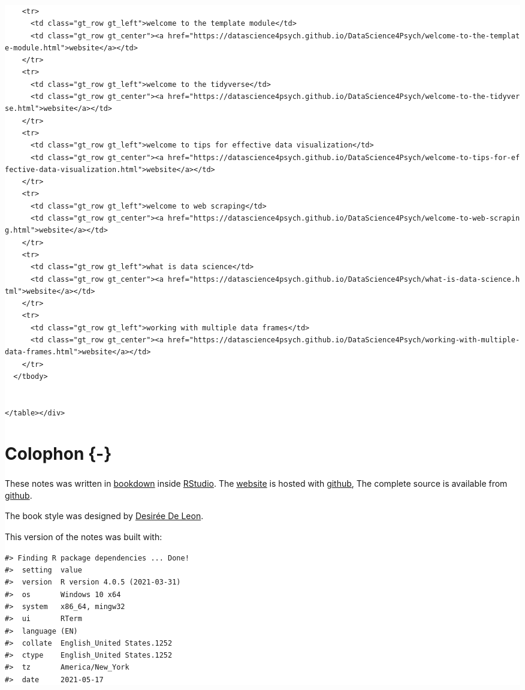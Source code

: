 ```{=html}
    <tr>
      <td class="gt_row gt_left">welcome to the template module</td>
      <td class="gt_row gt_center"><a href="https://datascience4psych.github.io/DataScience4Psych/welcome-to-the-template-module.html">website</a></td>
    </tr>
    <tr>
      <td class="gt_row gt_left">welcome to the tidyverse</td>
      <td class="gt_row gt_center"><a href="https://datascience4psych.github.io/DataScience4Psych/welcome-to-the-tidyverse.html">website</a></td>
    </tr>
    <tr>
      <td class="gt_row gt_left">welcome to tips for effective data visualization</td>
      <td class="gt_row gt_center"><a href="https://datascience4psych.github.io/DataScience4Psych/welcome-to-tips-for-effective-data-visualization.html">website</a></td>
    </tr>
    <tr>
      <td class="gt_row gt_left">welcome to web scraping</td>
      <td class="gt_row gt_center"><a href="https://datascience4psych.github.io/DataScience4Psych/welcome-to-web-scraping.html">website</a></td>
    </tr>
    <tr>
      <td class="gt_row gt_left">what is data science</td>
      <td class="gt_row gt_center"><a href="https://datascience4psych.github.io/DataScience4Psych/what-is-data-science.html">website</a></td>
    </tr>
    <tr>
      <td class="gt_row gt_left">working with multiple data frames</td>
      <td class="gt_row gt_center"><a href="https://datascience4psych.github.io/DataScience4Psych/working-with-multiple-data-frames.html">website</a></td>
    </tr>
  </tbody>
  
  
</table></div>
```



# Colophon {-}

These notes was written in [bookdown](http://bookdown.org/) inside [RStudio](http://www.rstudio.com/ide/). The [website][ds4p-web] is hosted with [github](https://www.github.com), The complete source is available from [github][ds4p-git].

The book style was designed by [Desirée De Leon](https://desiree.rbind.io/).

This version of the notes was built with:


```
#> Finding R package dependencies ... Done!
#>  setting  value                       
#>  version  R version 4.0.5 (2021-03-31)
#>  os       Windows 10 x64              
#>  system   x86_64, mingw32             
#>  ui       RTerm                       
#>  language (EN)                        
#>  collate  English_United States.1252  
#>  ctype    English_United States.1252  
#>  tz       America/New_York            
#>  date     2021-05-17
```


[ds4p-web]: https://datascience4psych.github.io/DataScience4Psych
[ds4p-git]: https://github.com/DataScience4Psych/DataScience4Psych
[ds4p-slides]: https://github.com/DataScience4Psych/slides
[ds4p-pl-00]: https://www.youtube.com/playlist?list=PLKrrdtYgOUYaEAnJX20Ryy4OSie375rVY
[ds4p-pl-01]: https://www.youtube.com/playlist?list=PLKrrdtYgOUYao_7t5ycK4KDXNKaY-ECup
[ds4p-pl-02]: https://www.youtube.com/playlist?list=PLKrrdtYgOUYZmr_T3PnuxjVIlj0C0kUNI
[ds4p-pl-03]: https://www.youtube.com/playlist?list=PLKrrdtYgOUYaHmjzdRvfg0yhOIYQnfjwE
[ds4p-pl-04]: https://www.youtube.com/playlist?list=PLKrrdtYgOUYYWFcel6_vp8__RUKLxhX4y
[ds4p-pl-05]: https://www.youtube.com/playlist?list=PLKrrdtYgOUYYMIguiV1F8RagMYibTY4iW
[ds4p-pl-06]: https://www.youtube.com/playlist?list=PLKrrdtYgOUYYV_KDod3Mk9-RmtFXii9Dv
[ds4p-pl-07]: https://www.youtube.com/watch?list=PLKrrdtYgOUYZxvEvQ8-PcWrOY_dwY_ETI
[ds4p-pl-08]: https://www.youtube.com/playlist?list=PLKrrdtYgOUYZgOzYB_dmauw55M7jXvsdo
[ds4p-pl-09]: https://www.youtube.com/playlist?list=PLKrrdtYgOUYbaiTmldRY2ddsLrHp3z6yO
[ds4p-pl-10]: https://www.youtube.com/playlist?list=PLKrrdtYgOUYbPw5iYzYEzoOKa7mJKNIhq
[ds4p-pl-11]: https://www.youtube.com/playlist?list=PLKrrdtYgOUYZ-u6LzBbanrNFoeLHKaLL6
[ds4p-pl-12]: https://www.youtube.com/playlist?list=PLKrrdtYgOUYbwRS-9Htmb80_t1NG-021e
[ds4p-pl-13]: https://www.youtube.com/playlist?list=PLKrrdtYgOUYbWGmSnbLIYwdLOnGm6une6
[ds4p-pl-14]: https://www.youtube.com/playlist?list=PLKrrdtYgOUYbWGmSnbLIYwdLOnGm6une6
[ds4p-pl-15]: https://www.youtube.com/playlist?list=PLKrrdtYgOUYa5MoYrV8EsWQ5jIr5ZYMpM
[ds4p-pl-all]: https://www.youtube.com/playlist?list=PLKrrdtYgOUYbWGmSnbLIYwdLOnGm6une6
[ae-02-bechdel]: https://github.com/DataScience4Psych/ae-02-bechdel-rmarkdown
[ae-01a-un-votes]: https://github.com/DataScience4Psych/ae-01a-un-votes
[ae-01b-covid]: https://github.com/DataScience4Psych/ae-01b-covid
[ae-03-starwars-dataviz]: https://github.com/DataScience4Psych/ae-03-starwars-dataviz
[lab-01-hello]: https://github.com/DataScience4Psych/lab-01-hello-r
[d01_welcome]: https://datascience4psych.github.io/slides/d01_welcome/d01_welcome.html
[d02_toolkit]: https://datascience4psych.github.io/slides/d02_toolkit/d02_toolkit.html
[d03_dataviz]: https://datascience4psych.github.io/slides/d03_dataviz/d03_dataviz.html
[d04_ggplot2]: https://datascience4psych.github.io/slides/d04_ggplot2/d04_ggplot2.html
[d05_viznum]: https://datascience4psych.github.io/slides/d05_viznum/d05_viznum.html
[d06_vizcat]: https://datascience4psych.github.io/slides/d06_vizcat/d06_vizcat.html
[d07_tidy]: https://datascience4psych.github.io/slides/d07_tidy/d07_tidy.html
[d08_grammar]: https://datascience4psych.github.io/slides/d08_grammar/d08_grammar.html
[d09_wrangle]: https://datascience4psych.github.io/slides/d09_wrangle/d09_wrangle.html
[d10_dfs]: https://datascience4psych.github.io/slides/d10_dfs/d10_dfs.html
[d11_types]: https://datascience4psych.github.io/slides/d11_types/d11_types.html
[d12_import]: https://datascience4psych.github.io/slides/d12_import/d12_import.html
[d13_goodviz]: https://datascience4psych.github.io/slides/d13_goodviz/d13_goodviz.html
[d13b_moreggplot]: https://datascience4psych.github.io/slides/d13_goodviz/d13b_moreggplot.html
[d14_confound]: https://datascience4psych.github.io/slides/d14_confound/d14_confound.html
[d15_goodtalk]: https://datascience4psych.github.io/slides/d15_goodtalk/d15_goodtalk.html
[d16_webscraping]: https://datascience4psych.github.io/slides/d16_webscraping/d16_webscraping.html
[d17_functions]: https://datascience4psych.github.io/slides/d17_functions/d17_functions.html
[d18_ethics]: https://datascience4psych.github.io/slides/d18_ethics/d18_ethics.html
[d19_bias]: https://datascience4psych.github.io/slides/d19_bias/d19_bias.html
[cran]: https://cloud.r-project.org
[cran-faq]: https://cran.r-project.org/faqs.html
[cran-R-admin]: http://cran.r-project.org/doc/manuals/R-admin.html
[cran-add-ons]: https://cran.r-project.org/doc/manuals/R-admin.html#Add_002don-packages
[r-proj]: https://www.r-project.org
[stat-545]: https://stat545.com
[software-carpentry]: https://software-carpentry.org
[cran-r-extensions]: https://cran.r-project.org/doc/manuals/r-release/R-exts.html
[rstudio-preview]: https://www.rstudio.com/products/rstudio/download/preview/
[rstudio-official]: https://www.rstudio.com/products/rstudio/#Desktop
[rstudio-workbench]: https://www.rstudio.com/wp-content/uploads/2014/04/rstudio-workbench.png
[rstudio-support]: https://support.rstudio.com/hc/en-us
[rstudio-R-help]: https://support.rstudio.com/hc/en-us/articles/200552336-Getting-Help-with-R
[rstudio-customizing]: https://support.rstudio.com/hc/en-us/articles/200549016-Customizing-RStudio
[rstudio-key-shortcuts]: https://support.rstudio.com/hc/en-us/articles/200711853-Keyboard-Shortcuts
[rstudio-command-history]: https://support.rstudio.com/hc/en-us/articles/200526217-Command-History
[rstudio-using-projects]: https://support.rstudio.com/hc/en-us/articles/200526207-Using-Projects
[rstudio-code-snippets]: https://support.rstudio.com/hc/en-us/articles/204463668-Code-Snippets
[rstudio-dplyr-cheatsheet-download]: https://github.com/rstudio/cheatsheets/raw/master/data-transformation.pdf
[rstudio-regex-cheatsheet]: https://www.rstudio.com/wp-content/uploads/2016/09/RegExCheatsheet.pdf
[rstudio-devtools]: https://www.rstudio.com/products/rpackages/devtools/
[happy-git]: https://happygitwithr.com
[hg-install-git]: https://happygitwithr.com/install-git.html
[hg-git-client]: https://happygitwithr.com/git-client.html
[hg-github-account]: https://happygitwithr.com/github-acct.html
[hg-install-r-rstudio]: https://happygitwithr.com/install-r-rstudio.html
[hg-connect-intro]: https://happygitwithr.com/connect-intro.html
[hg-browsability]: https://happygitwithr.com/workflows-browsability.html
[hg-shell]: https://happygitwithr.com/shell.html
[rmarkdown]: https://rmarkdown.rstudio.com
[knitr-faq]: https://yihui.name/knitr/faq/
[tidyverse-main-page]: https://www.tidyverse.org
[tidyverse-web]: https://tidyverse.tidyverse.org
[tidyverse-github]: https://github.com/hadley/tidyverse
[dplyr-web]: https://dplyr.tidyverse.org
[dplyr-cran]: https://CRAN.R-project.org/package=dplyr
[dplyr-github]: https://github.com/hadley/dplyr
[dplyr-vignette-intro]: https://cran.r-project.org/web/packages/dplyr/vignettes/dplyr.html
[dplyr-vignette-window-fxns]: https://cran.r-project.org/web/packages/dplyr/vignettes/window-functions.html
[dplyr-vignette-two-table]: https://dplyr.tidyverse.org/articles/two-table.html
[lubridate-web]: https://lubridate.tidyverse.org
[lubridate-cran]: https://CRAN.R-project.org/package=lubridate
[lubridate-github]: https://github.com/tidyverse/lubridate
[lubridate-vignette]: https://cran.r-project.org/web/packages/lubridate/vignettes/lubridate.html
[tidyr-web]: https://tidyr.tidyverse.org
[tidyr-cran]: https://CRAN.R-project.org/package=tidyr 
[readr-web]: https://readr.tidyverse.org
[readr-vignette-intro]: https://cran.r-project.org/web/packages/readr/vignettes/readr.html
[stringr-web]: https://stringr.tidyverse.org
[stringr-cran]: https://CRAN.R-project.org/package=stringr
[ggplot2-web]: https://ggplot2.tidyverse.org
[ggplot2-tutorial]: https://github.com/jennybc/ggplot2-tutorial
[ggplot2-reference]: https://docs.ggplot2.org/current/
[ggplot2-cran]: https://CRAN.R-project.org/package=ggplot2
[ggplot2-github]: https://github.com/tidyverse/ggplot2
[ggplot2-theme-args]: https://ggplot2.tidyverse.org/reference/ggtheme.html#arguments
[gapminder-web]: https://www.gapminder.org
[gapminder-cran]: https://CRAN.R-project.org/package=gapminder
[assertthat-cran]: https://CRAN.R-project.org/package=assertthat
[assertthat-github]: https://github.com/hadley/assertthat
[ensurer-cran]: https://CRAN.R-project.org/package=ensurer
[ensurer-github]: https://github.com/smbache/ensurer
[assertr-cran]: https://CRAN.R-project.org/package=assertr
[assertr-github]: https://github.com/ropensci/assertr
[assertive-cran]: https://CRAN.R-project.org/package=assertive
[assertive-bitbucket]: https://bitbucket.org/richierocks/assertive/src/master/
[testthat-cran]: https://CRAN.R-project.org/package=testthat
[testthat-github]: https://github.com/r-lib/testthat
[testthat-web]: https://testthat.r-lib.org
[viridis-cran]: https://CRAN.R-project.org/package=viridis
[viridis-github]: https://github.com/sjmgarnier/viridis
[viridis-vignette]: https://cran.r-project.org/web/packages/viridis/vignettes/intro-to-viridis.html
[colorspace-cran]: https://CRAN.R-project.org/package=colorspace
[colorspace-vignette]: https://cran.r-project.org/web/packages/colorspace/vignettes/hcl-colors.pdf
[cowplot-cran]: https://CRAN.R-project.org/package=cowplot
[cowplot-github]: https://github.com/wilkelab/cowplot
[cowplot-vignette]: https://cran.r-project.org/web/packages/cowplot/vignettes/introduction.html
[devtools-cran]: https://CRAN.R-project.org/package=devtools
[devtools-github]: https://github.com/r-lib/devtools
[devtools-web]: https://devtools.r-lib.org
[devtools-cheatsheet]: https://www.rstudio.com/wp-content/uploads/2015/03/devtools-cheatsheet.pdf
[devtools-cheatsheet-old]: https://rawgit.com/rstudio/cheatsheets/master/package-development.pdf
[devtools-1-6]: https://blog.rstudio.com/2014/10/02/devtools-1-6/
[devtools-1-8]: https://blog.rstudio.com/2015/05/11/devtools-1-9-0/
[devtools-1-9-1]: https://blog.rstudio.com/2015/09/13/devtools-1-9-1/
[googlesheets-cran]: https://CRAN.R-project.org/package=googlesheets
[googlesheets-github]: https://github.com/jennybc/googlesheets
[tidycensus-cran]: https://CRAN.R-project.org/package=tidycensus
[tidycensus-github]: https://github.com/walkerke/tidycensus
[tidycensus-web]: https://walkerke.github.io/tidycensus/index.html
[fs-web]: https://fs.r-lib.org/index.html
[fs-cran]: https://CRAN.R-project.org/package=fs
[fs-github]: https://github.com/r-lib/fs
[plumber-web]: https://www.rplumber.io
[plumber-docs]: https://www.rplumber.io/docs/
[plumber-github]: https://github.com/trestletech/plumber
[plumber-cran]: https://CRAN.R-project.org/package=plumber
[plyr-web]: http://plyr.had.co.nz
[magrittr-web]: https://magrittr.tidyverse.org
[forcats-web]: https://forcats.tidyverse.org
[glue-web]: https://glue.tidyverse.org
[stringi-cran]: https://CRAN.R-project.org/package=stringi
[rex-github]: https://github.com/kevinushey/rex
[rcolorbrewer-cran]: https://CRAN.R-project.org/package=RColorBrewer
[dichromat-cran]: https://CRAN.R-project.org/package=dichromat
[rdryad-web]: https://docs.ropensci.org/rdryad/
[rdryad-cran]: https://CRAN.R-project.org/package=rdryad
[rdryad-github]: https://github.com/ropensci/rdryad
[roxygen2-cran]: https://CRAN.R-project.org/package=roxygen2
[roxygen2-vignette]: https://cran.r-project.org/web/packages/roxygen2/vignettes/rd.html
[shinythemes-web]: https://rstudio.github.io/shinythemes/
[shinythemes-cran]: https://CRAN.R-project.org/package=shinythemes
[shinyjs-web]: https://deanattali.com/shinyjs/
[shinyjs-cran]: https://CRAN.R-project.org/package=shinyjs
[shinyjs-github]: https://github.com/daattali/shinyjs
[leaflet-web]: https://rstudio.github.io/leaflet/
[leaflet-cran]: https://CRAN.R-project.org/package=leaflet
[leaflet-github]: https://github.com/rstudio/leaflet
[ggvis-web]: https://ggvis.rstudio.com
[ggvis-cran]: https://CRAN.R-project.org/package=ggvis
[usethis-web]: https://usethis.r-lib.org
[usethis-cran]: https://CRAN.R-project.org/package=usethis
[usethis-github]: https://github.com/r-lib/usethis
[pkgdown-web]: https://pkgdown.r-lib.org
[gh-github]: https://github.com/r-lib/gh
[httr-web]: https://httr.r-lib.org
[httr-cran]: https://CRAN.R-project.org/package=httr
[httr-github]: https://github.com/r-lib/httr
[gistr-web]: https://docs.ropensci.org/gistr
[gistr-cran]: https://CRAN.R-project.org/package=gistr
[gistr-github]: https://github.com/ropensci/gistr
[rvest-web]: https://rvest.tidyverse.org
[rvest-cran]: https://CRAN.R-project.org/package=rvest
[rvest-github]: https://github.com/tidyverse/rvest
[xml2-web]: https://xml2.r-lib.org
[xml2-cran]: https://CRAN.R-project.org/package=xml2
[xml2-github]: https://github.com/r-lib/xml2
[jsonlite-paper]: https://arxiv.org/abs/1403.2805
[jsonlite-cran]: https://CRAN.R-project.org/package=jsonlite
[jsonlite-github]: https://github.com/jeroen/jsonlite
[readxl-web]: https://readxl.tidyverse.org
[readxl-github]: https://github.com/tidyverse/readxl
[readxl-cran]: https://CRAN.R-project.org/package=readxl
[janitor-web]: http://sfirke.github.io/janitor/
[janitor-cran]: https://CRAN.R-project.org/package=janitor
[janitor-github]: https://github.com/sfirke/janitor
[purrr-web]: https://purrr.tidyverse.org
[curl-cran]: https://CRAN.R-project.org/package=curl
[shinydashboard-web]: https://rstudio.github.io/shinydashboard/
[shinydashboard-cran]: https://CRAN.R-project.org/package=shinydashboard
[shinydashboard-github]: https://github.com/rstudio/shinydashboard
[shiny-official-web]: https://shiny.rstudio.com
[shiny-official-tutorial]: https://shiny.rstudio.com/tutorial/
[shiny-cheatsheet]: https://shiny.rstudio.com/images/shiny-cheatsheet.pdf
[shiny-articles]: https://shiny.rstudio.com/articles/
[shiny-bookdown]: https://bookdown.org/yihui/rmarkdown/shiny-documents.html
[shiny-google-groups]: https://groups.google.com/forum/#!forum/shiny-discuss
[shiny-stack-overflow]: https://stackoverflow.com/questions/tagged/shiny
[shinyapps-web]: https://www.shinyapps.io
[shiny-server-setup]: https://deanattali.com/2015/05/09/setup-rstudio-shiny-server-digital-ocean/
[shiny-reactivity]: https://shiny.rstudio.com/articles/understanding-reactivity.html
[shiny-debugging]: https://shiny.rstudio.com/articles/debugging.html
[shiny-server]: https://www.rstudio.com/products/shiny/shiny-server/
[adv-r]: http://adv-r.had.co.nz
[adv-r-fxns]: http://adv-r.had.co.nz/Functions.html
[adv-r-dsl]: http://adv-r.had.co.nz/dsl.html
[adv-r-defensive-programming]: http://adv-r.had.co.nz/Exceptions-Debugging.html#defensive-programming
[adv-r-fxn-args]: http://adv-r.had.co.nz/Functions.html#function-arguments
[adv-r-return-values]: http://adv-r.had.co.nz/Functions.html#return-values
[adv-r-closures]: http://adv-r.had.co.nz/Functional-programming.html#closures
[r4ds]: https://r4ds.had.co.nz
[r4ds-transform]: https://r4ds.had.co.nz/transform.html
[r4ds-strings]: https://r4ds.had.co.nz/strings.html
[r4ds-readr-strings]: https://r4ds.had.co.nz/data-import.html#readr-strings
[r4ds-dates-times]: https://r4ds.had.co.nz/dates-and-times.html
[r4ds-data-import]: http://r4ds.had.co.nz/data-import.html
[r4ds-relational-data]: https://r4ds.had.co.nz/relational-data.html
[r4ds-pepper-shaker]: https://r4ds.had.co.nz/vectors.html#lists-of-condiments
[r-pkgs2]: https://r-pkgs.org/index.html
[r-pkgs2-whole-game]: https://r-pkgs.org/whole-game.html
[r-pkgs2-description]: https://r-pkgs.org/description.html
[r-pkgs2-man]: https://r-pkgs.org/man.htm
[r-pkgs2-tests]: https://r-pkgs.org/tests.html
[r-pkgs2-namespace]: https://r-pkgs.org/namespace.html
[r-pkgs2-vignettes]: https://r-pkgs.org/vignettes.html
[r-pkgs2-release]: https://r-pkgs.org/release.html
[r-pkgs2-r-code]: https://r-pkgs.org/r.html#r
[r-graphics-cookbook]: http://shop.oreilly.com/product/0636920023135.do
[cookbook-for-r]: http://www.cookbook-r.com 
[cookbook-for-r-graphs]: http://www.cookbook-r.com/Graphs/
[cookbook-for-r-multigraphs]: http://www.cookbook-r.com/Graphs/Multiple_graphs_on_one_page_(ggplot2)/
[elegant-graphics-springer]: https://www.springer.com/gp/book/9780387981413
[testthat-article]: https://journal.r-project.org/archive/2011-1/RJournal_2011-1_Wickham.pdf
[worry-about-color]: https://github.com/DataScience4Psych/DataScience4Psych/blob/master/admin/pdfs/Why%20Should%20Engineers%20and%20Scientists%20Be%20Worried%20About%20Color.pdf
[escaping-rgbland-pdf]: https://eeecon.uibk.ac.at/~zeileis/papers/Zeileis+Hornik+Murrell-2009.pdf
[escaping-rgbland-doi]: https://doi.org/10.1016/j.csda.2008.11.033
[rdocs-extremes]: https://rdrr.io/r/base/Extremes.html
[rdocs-range]: https://rdrr.io/r/base/range.html
[rdocs-quantile]: https://rdrr.io/r/stats/quantile.html
[rdocs-c]: https://rdrr.io/r/base/c.html
[rdocs-list]: https://rdrr.io/r/base/list.html
[rdocs-lm]: https://rdrr.io/r/stats/lm.html
[rdocs-coef]: https://rdrr.io/r/stats/coef.html
[rdocs-devices]: https://rdrr.io/r/grDevices/Devices.html
[rdocs-ggsave]: https://rdrr.io/cran/ggplot2/man/ggsave.html
[rdocs-dev]: https://rdrr.io/r/grDevices/dev.html
[wiki-snake-case]: https://en.wikipedia.org/wiki/Snake_case
[wiki-hello-world]: https://en.wikipedia.org/wiki/%22Hello,_world!%22_program
[wiki-janus]: https://en.wikipedia.org/wiki/Janus
[wiki-nesting-dolls]: https://en.wikipedia.org/wiki/Matryoshka_doll
[wiki-pure-fxns]: https://en.wikipedia.org/wiki/Pure_function
[wiki-camel-case]: https://en.wikipedia.org/wiki/Camel_case
[wiki-mojibake]: https://en.wikipedia.org/wiki/Mojibake
[wiki-row-col-major-order]: https://en.wikipedia.org/wiki/Row-_and_column-major_order
[wiki-boxplot]: https://en.wikipedia.org/wiki/Box_plot
[wiki-brewer]: https://en.wikipedia.org/wiki/Cynthia_Brewer
[wiki-vector-graphics]: https://en.wikipedia.org/wiki/Vector_graphics
[wiki-raster-graphics]: https://en.wikipedia.org/wiki/Raster_graphics
[wiki-dry]: https://en.wikipedia.org/wiki/Don%27t_repeat_yourself
[wiki-web-scraping]: https://en.wikipedia.org/wiki/Web_scraping
[wiki-xpath]: https://en.wikipedia.org/wiki/XPath
[wiki-css-selector]: https://en.wikipedia.org/wiki/Cascading_Style_Sheets#Selector
[split-apply-combine]: https://www.jstatsoft.org/article/view/v040i01
[useR-2014-dropbox]: https://www.dropbox.com/sh/i8qnluwmuieicxc/AAAgt9tIKoIm7WZKIyK25lh6a
[gh-pages]: https://pages.github.com
[html-preview]: http://htmlpreview.github.io
[tj-mahr-slides]: https://github.com/tjmahr/MadR_Pipelines
[dataschool-dplyr]: https://www.dataschool.io/dplyr-tutorial-for-faster-data-manipulation-in-r/
[xckd-randall-munroe]: https://fivethirtyeight.com/features/xkcd-randall-munroe-qanda-what-if/
[athena-zeus-forehead]: https://tinyurl.com/athenaforehead
[tidydata-lotr]: https://github.com/jennybc/lotr-tidy#readme
[minimal-make]: https://kbroman.org/minimal_make/
[write-data-tweet]: https://twitter.com/vsbuffalo/statuses/358699162679787521
[belt-and-suspenders]: https://www.wisegeek.com/what-does-it-mean-to-wear-belt-and-suspenders.htm
[research-workflow]: https://www.carlboettiger.info/2012/05/06/research-workflow.html
[yak-shaving]: https://seths.blog/2005/03/dont_shave_that/
[yaml-with-csv]: https://blog.datacite.org/using-yaml-frontmatter-with-csv/
[reproducible-examples]: https://stackoverflow.com/questions/5963269/how-to-make-a-great-r-reproducible-example
[blog-strings-as-factors]: https://notstatschat.tumblr.com/post/124987394001/stringsasfactors-sigh
[bio-strings-as-factors]: https://simplystatistics.org/2015/07/24/stringsasfactors-an-unauthorized-biography
[stackexchange-outage]: https://stackstatus.net/post/147710624694/outage-postmortem-july-20-2016
[email-regex]: https://emailregex.com
[fix-atom-bug]: https://davidvgalbraith.com/how-i-fixed-atom/
[icu-regex]: http://userguide.icu-project.org/strings/regexp
[regex101]: https://regex101.com
[regexr]: https://regexr.com
[utf8-debug]: http://www.i18nqa.com/debug/utf8-debug.html
[unicode-no-excuses]: https://www.joelonsoftware.com/2003/10/08/the-absolute-minimum-every-software-developer-absolutely-positively-must-know-about-unicode-and-character-sets-no-excuses/
[programmers-encoding]: http://kunststube.net/encoding/
[encoding-probs-ruby]: https://www.justinweiss.com/articles/3-steps-to-fix-encoding-problems-in-ruby/
[theyre-to-theyre]: https://www.justinweiss.com/articles/how-to-get-from-theyre-to-theyre/
[lubridate-ex1]: https://www.r-exercises.com/2016/08/15/dates-and-times-simple-and-easy-with-lubridate-part-1/
[lubridate-ex2]: https://www.r-exercises.com/2016/08/29/dates-and-times-simple-and-easy-with-lubridate-exercises-part-2/
[lubridate-ex3]: https://www.r-exercises.com/2016/10/04/dates-and-times-simple-and-easy-with-lubridate-exercises-part-3/
[google-sql-join]: https://www.google.com/search?q=sql+join&tbm=isch
[min-viable-product]: https://blog.fastmonkeys.com/
[telescope-rule]: http://c2.com/cgi/wiki?TelescopeRule
[unix-philosophy]: http://www.faqs.org/docs/artu/ch01s06.html
[twitter-wrathematics]: https://twitter.com/wrathematics
[robbins-effective-graphs]: https://www.amazon.com/Creating-Effective-Graphs-Naomi-Robbins/dp/0985911123
[r-graph-catalog-github]: https://github.com/jennybc/r-graph-catalog
[google-pie-charts]: https://www.google.com/search?q=pie+charts+suck
[why-pie-charts-suck]: https://www.richardhollins.com/blog/why-pie-charts-suck/
[worst-figure]: https://robjhyndman.com/hyndsight/worst-figure/
[naomi-robbins]: http://www.nbr-graphs.com
[hadley-github-index]: https://hadley.github.io
[scipy-2015-matplotlib-colors]: https://www.youtube.com/watch?v=xAoljeRJ3lU
[winston-chang-github]: https://github.com/wch
[favorite-rgb-color]: https://manyworldstheory.com/2013/01/15/my-favorite-rgb-color/
[stowers-color-chart]: https://web.archive.org/web/20121022044903/http://research.stowers-institute.org/efg/R/Color/Chart/
[stowers-using-color-in-R]: https://www.uv.es/conesa/CursoR/material/UsingColorInR.pdf
[zombie-project]: https://imgur.com/ewmBeQG
[tweet-project-resurfacing]: https://twitter.com/JohnDCook/status/522377493417033728
[rgraphics-looks-tips]: https://blog.revolutionanalytics.com/2009/01/10-tips-for-making-your-r-graphics-look-their-best.html
[rgraphics-svg-tips]: https://blog.revolutionanalytics.com/2011/07/r-svg-graphics.html
[zev-ross-cheatsheet]: http://zevross.com/blog/2014/08/04/beautiful-plotting-in-r-a-ggplot2-cheatsheet-3/
[parker-writing-r-packages]: https://hilaryparker.com/2014/04/29/writing-an-r-package-from-scratch/
[broman-r-packages]: https://kbroman.org/pkg_primer/
[broman-tools4rr]: https://kbroman.org/Tools4RR/
[leeks-r-packages]: https://github.com/jtleek/rpackages
[build-maintain-r-packages]: https://thepoliticalmethodologist.com/2014/08/14/building-and-maintaining-r-packages-with-devtools-and-roxygen2/
[murdoch-package-vignette-slides]: https://web.archive.org/web/20160824010213/http://www.stats.uwo.ca/faculty/murdoch/ism2013/5Vignettes.pdf
[how-r-searches]: http://blog.obeautifulcode.com/R/How-R-Searches-And-Finds-Stuff/